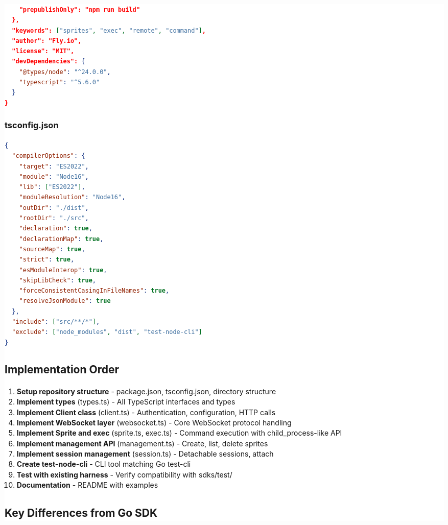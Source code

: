 ```json
    "prepublishOnly": "npm run build"
  },
  "keywords": ["sprites", "exec", "remote", "command"],
  "author": "Fly.io",
  "license": "MIT",
  "devDependencies": {
    "@types/node": "^24.0.0",
    "typescript": "^5.6.0"
  }
}
```

### tsconfig.json
```json
{
  "compilerOptions": {
    "target": "ES2022",
    "module": "Node16",
    "lib": ["ES2022"],
    "moduleResolution": "Node16",
    "outDir": "./dist",
    "rootDir": "./src",
    "declaration": true,
    "declarationMap": true,
    "sourceMap": true,
    "strict": true,
    "esModuleInterop": true,
    "skipLibCheck": true,
    "forceConsistentCasingInFileNames": true,
    "resolveJsonModule": true
  },
  "include": ["src/**/*"],
  "exclude": ["node_modules", "dist", "test-node-cli"]
}
```

## Implementation Order

1. **Setup repository structure** - package.json, tsconfig.json, directory structure
2. **Implement types** (types.ts) - All TypeScript interfaces and types
3. **Implement Client class** (client.ts) - Authentication, configuration, HTTP calls
4. **Implement WebSocket layer** (websocket.ts) - Core WebSocket protocol handling
5. **Implement Sprite and exec** (sprite.ts, exec.ts) - Command execution with child_process-like API
6. **Implement management API** (management.ts) - Create, list, delete sprites
7. **Implement session management** (session.ts) - Detachable sessions, attach
8. **Create test-node-cli** - CLI tool matching Go test-cli
9. **Test with existing harness** - Verify compatibility with sdks/test/
10. **Documentation** - README with examples

## Key Differences from Go SDK
